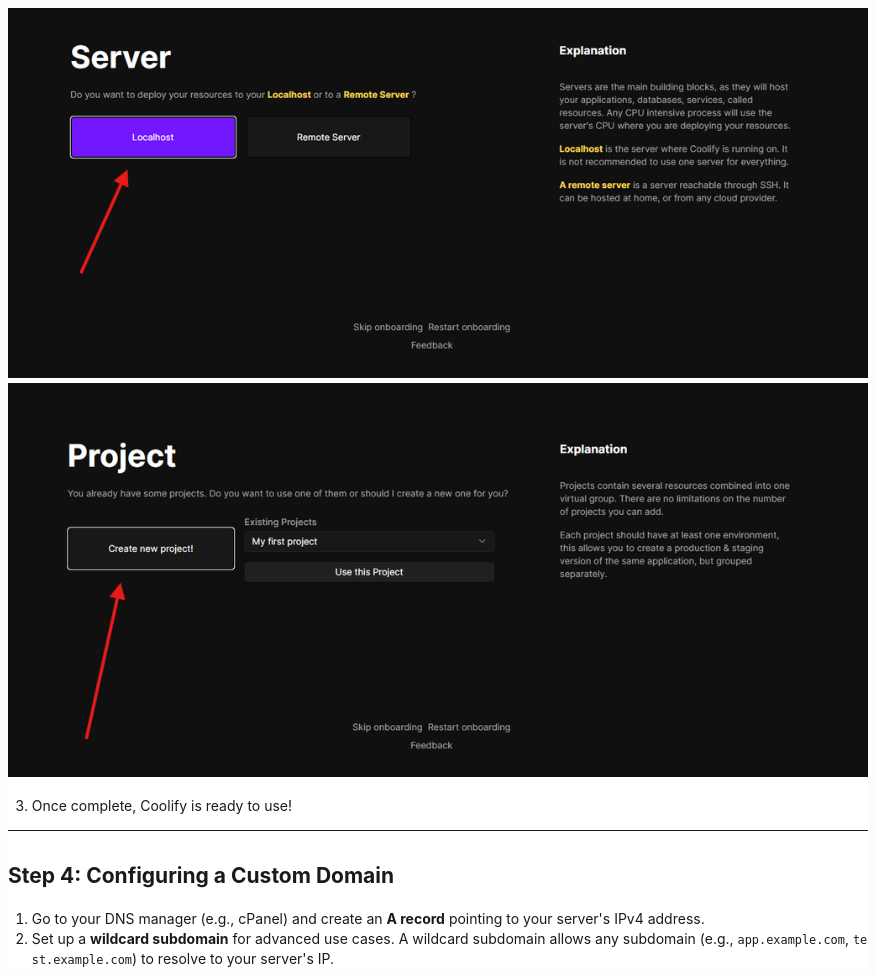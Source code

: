    ![Coolify Welcome Step 2](images/coolifywelcomestep2.png)
   ![Coolify Welcome Step 3](images/coolifywelcomestep3.png)

3. Once complete, Coolify is ready to use!

---

## Step 4: Configuring a Custom Domain

1. Go to your DNS manager (e.g., cPanel) and create an **A record** pointing to your server's IPv4 address.
2. Set up a **wildcard subdomain** for advanced use cases. A wildcard subdomain allows any subdomain (e.g., `app.example.com`, `test.example.com`) to resolve to your server's IP.
